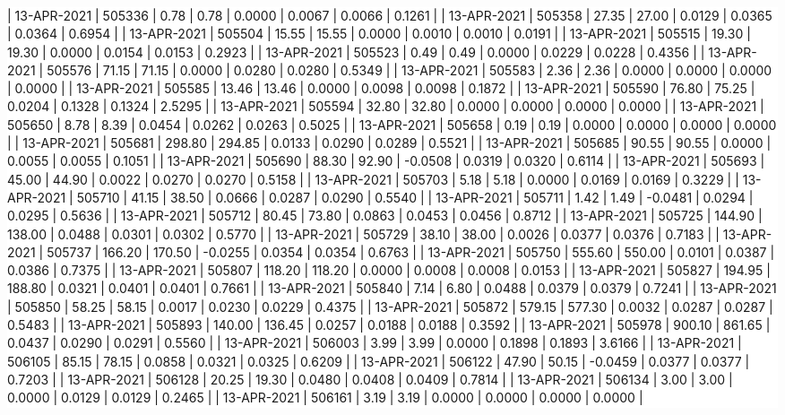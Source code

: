 | 13-APR-2021 | 505336 | 0.78 | 0.78 | 0.0000 | 0.0067 | 0.0066 | 0.1261 |
| 13-APR-2021 | 505358 | 27.35 | 27.00 | 0.0129 | 0.0365 | 0.0364 | 0.6954 |
| 13-APR-2021 | 505504 | 15.55 | 15.55 | 0.0000 | 0.0010 | 0.0010 | 0.0191 |
| 13-APR-2021 | 505515 | 19.30 | 19.30 | 0.0000 | 0.0154 | 0.0153 | 0.2923 |
| 13-APR-2021 | 505523 | 0.49 | 0.49 | 0.0000 | 0.0229 | 0.0228 | 0.4356 |
| 13-APR-2021 | 505576 | 71.15 | 71.15 | 0.0000 | 0.0280 | 0.0280 | 0.5349 |
| 13-APR-2021 | 505583 | 2.36 | 2.36 | 0.0000 | 0.0000 | 0.0000 | 0.0000 |
| 13-APR-2021 | 505585 | 13.46 | 13.46 | 0.0000 | 0.0098 | 0.0098 | 0.1872 |
| 13-APR-2021 | 505590 | 76.80 | 75.25 | 0.0204 | 0.1328 | 0.1324 | 2.5295 |
| 13-APR-2021 | 505594 | 32.80 | 32.80 | 0.0000 | 0.0000 | 0.0000 | 0.0000 |
| 13-APR-2021 | 505650 | 8.78 | 8.39 | 0.0454 | 0.0262 | 0.0263 | 0.5025 |
| 13-APR-2021 | 505658 | 0.19 | 0.19 | 0.0000 | 0.0000 | 0.0000 | 0.0000 |
| 13-APR-2021 | 505681 | 298.80 | 294.85 | 0.0133 | 0.0290 | 0.0289 | 0.5521 |
| 13-APR-2021 | 505685 | 90.55 | 90.55 | 0.0000 | 0.0055 | 0.0055 | 0.1051 |
| 13-APR-2021 | 505690 | 88.30 | 92.90 | -0.0508 | 0.0319 | 0.0320 | 0.6114 |
| 13-APR-2021 | 505693 | 45.00 | 44.90 | 0.0022 | 0.0270 | 0.0270 | 0.5158 |
| 13-APR-2021 | 505703 | 5.18 | 5.18 | 0.0000 | 0.0169 | 0.0169 | 0.3229 |
| 13-APR-2021 | 505710 | 41.15 | 38.50 | 0.0666 | 0.0287 | 0.0290 | 0.5540 |
| 13-APR-2021 | 505711 | 1.42 | 1.49 | -0.0481 | 0.0294 | 0.0295 | 0.5636 |
| 13-APR-2021 | 505712 | 80.45 | 73.80 | 0.0863 | 0.0453 | 0.0456 | 0.8712 |
| 13-APR-2021 | 505725 | 144.90 | 138.00 | 0.0488 | 0.0301 | 0.0302 | 0.5770 |
| 13-APR-2021 | 505729 | 38.10 | 38.00 | 0.0026 | 0.0377 | 0.0376 | 0.7183 |
| 13-APR-2021 | 505737 | 166.20 | 170.50 | -0.0255 | 0.0354 | 0.0354 | 0.6763 |
| 13-APR-2021 | 505750 | 555.60 | 550.00 | 0.0101 | 0.0387 | 0.0386 | 0.7375 |
| 13-APR-2021 | 505807 | 118.20 | 118.20 | 0.0000 | 0.0008 | 0.0008 | 0.0153 |
| 13-APR-2021 | 505827 | 194.95 | 188.80 | 0.0321 | 0.0401 | 0.0401 | 0.7661 |
| 13-APR-2021 | 505840 | 7.14 | 6.80 | 0.0488 | 0.0379 | 0.0379 | 0.7241 |
| 13-APR-2021 | 505850 | 58.25 | 58.15 | 0.0017 | 0.0230 | 0.0229 | 0.4375 |
| 13-APR-2021 | 505872 | 579.15 | 577.30 | 0.0032 | 0.0287 | 0.0287 | 0.5483 |
| 13-APR-2021 | 505893 | 140.00 | 136.45 | 0.0257 | 0.0188 | 0.0188 | 0.3592 |
| 13-APR-2021 | 505978 | 900.10 | 861.65 | 0.0437 | 0.0290 | 0.0291 | 0.5560 |
| 13-APR-2021 | 506003 | 3.99 | 3.99 | 0.0000 | 0.1898 | 0.1893 | 3.6166 |
| 13-APR-2021 | 506105 | 85.15 | 78.15 | 0.0858 | 0.0321 | 0.0325 | 0.6209 |
| 13-APR-2021 | 506122 | 47.90 | 50.15 | -0.0459 | 0.0377 | 0.0377 | 0.7203 |
| 13-APR-2021 | 506128 | 20.25 | 19.30 | 0.0480 | 0.0408 | 0.0409 | 0.7814 |
| 13-APR-2021 | 506134 | 3.00 | 3.00 | 0.0000 | 0.0129 | 0.0129 | 0.2465 |
| 13-APR-2021 | 506161 | 3.19 | 3.19 | 0.0000 | 0.0000 | 0.0000 | 0.0000 |